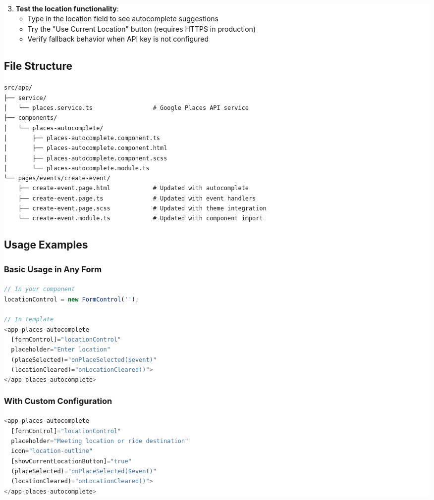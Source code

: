 3. **Test the location functionality**:
   - Type in the location field to see autocomplete suggestions
   - Try the "Use Current Location" button (requires HTTPS in production)
   - Verify fallback behavior when API key is not configured

## File Structure

```
src/app/
├── service/
│   └── places.service.ts                 # Google Places API service
├── components/
│   └── places-autocomplete/
│       ├── places-autocomplete.component.ts
│       ├── places-autocomplete.component.html
│       ├── places-autocomplete.component.scss
│       └── places-autocomplete.module.ts
└── pages/events/create-event/
    ├── create-event.page.html            # Updated with autocomplete
    ├── create-event.page.ts              # Updated with event handlers
    ├── create-event.page.scss            # Updated with theme integration
    └── create-event.module.ts            # Updated with component import
```

## Usage Examples

### Basic Usage in Any Form

```typescript
// In your component
locationControl = new FormControl('');

// In template
<app-places-autocomplete
  [formControl]="locationControl"
  placeholder="Enter location"
  (placeSelected)="onPlaceSelected($event)"
  (locationCleared)="onLocationCleared()">
</app-places-autocomplete>
```

### With Custom Configuration

```typescript
<app-places-autocomplete
  [formControl]="locationControl"
  placeholder="Meeting location or ride destination"
  icon="location-outline"
  [showCurrentLocationButton]="true"
  (placeSelected)="onPlaceSelected($event)"
  (locationCleared)="onLocationCleared()">
</app-places-autocomplete>
```
